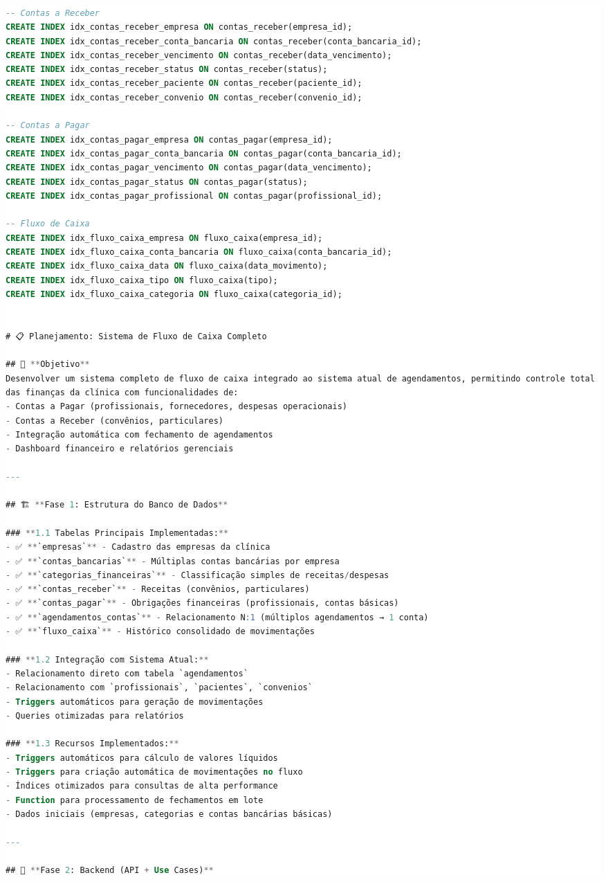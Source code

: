 ```sql
-- Contas a Receber
CREATE INDEX idx_contas_receber_empresa ON contas_receber(empresa_id);
CREATE INDEX idx_contas_receber_conta_bancaria ON contas_receber(conta_bancaria_id);
CREATE INDEX idx_contas_receber_vencimento ON contas_receber(data_vencimento);
CREATE INDEX idx_contas_receber_status ON contas_receber(status);
CREATE INDEX idx_contas_receber_paciente ON contas_receber(paciente_id);
CREATE INDEX idx_contas_receber_convenio ON contas_receber(convenio_id);

-- Contas a Pagar
CREATE INDEX idx_contas_pagar_empresa ON contas_pagar(empresa_id);
CREATE INDEX idx_contas_pagar_conta_bancaria ON contas_pagar(conta_bancaria_id);
CREATE INDEX idx_contas_pagar_vencimento ON contas_pagar(data_vencimento);
CREATE INDEX idx_contas_pagar_status ON contas_pagar(status);
CREATE INDEX idx_contas_pagar_profissional ON contas_pagar(profissional_id);

-- Fluxo de Caixa
CREATE INDEX idx_fluxo_caixa_empresa ON fluxo_caixa(empresa_id);
CREATE INDEX idx_fluxo_caixa_conta_bancaria ON fluxo_caixa(conta_bancaria_id);
CREATE INDEX idx_fluxo_caixa_data ON fluxo_caixa(data_movimento);
CREATE INDEX idx_fluxo_caixa_tipo ON fluxo_caixa(tipo);
CREATE INDEX idx_fluxo_caixa_categoria ON fluxo_caixa(categoria_id);


# 📋 Planejamento: Sistema de Fluxo de Caixa Completo

## 🎯 **Objetivo**
Desenvolver um sistema completo de fluxo de caixa integrado ao sistema atual de agendamentos, permitindo controle total das finanças da clínica com funcionalidades de:
- Contas a Pagar (profissionais, fornecedores, despesas operacionais)
- Contas a Receber (convênios, particulares)
- Integração automática com fechamento de agendamentos
- Dashboard financeiro e relatórios gerenciais

---

## 🏗️ **Fase 1: Estrutura do Banco de Dados**

### **1.1 Tabelas Principais Implementadas:**
- ✅ **`empresas`** - Cadastro das empresas da clínica
- ✅ **`contas_bancarias`** - Múltiplas contas bancárias por empresa
- ✅ **`categorias_financeiras`** - Classificação simples de receitas/despesas
- ✅ **`contas_receber`** - Receitas (convênios, particulares)
- ✅ **`contas_pagar`** - Obrigações financeiras (profissionais, contas básicas)
- ✅ **`agendamentos_contas`** - Relacionamento N:1 (múltiplos agendamentos → 1 conta)
- ✅ **`fluxo_caixa`** - Histórico consolidado de movimentações

### **1.2 Integração com Sistema Atual:**
- Relacionamento direto com tabela `agendamentos`
- Relacionamento com `profissionais`, `pacientes`, `convenios`
- Triggers automáticos para geração de movimentações
- Queries otimizadas para relatórios

### **1.3 Recursos Implementados:**
- Triggers automáticos para cálculo de valores líquidos
- Triggers para criação automática de movimentações no fluxo
- Índices otimizados para consultas de alta performance
- Function para processamento de fechamentos em lote
- Dados iniciais (empresas, categorias e contas bancárias básicas)

---

## 🔧 **Fase 2: Backend (API + Use Cases)**

```